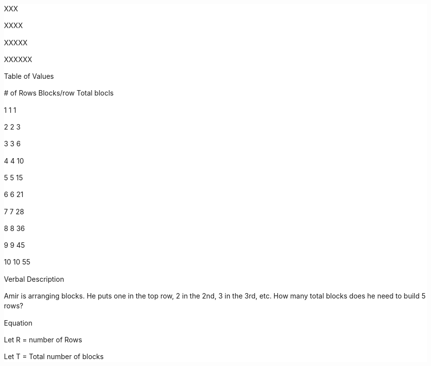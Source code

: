 XXX
</p>
<p>
XXXX
</p>
<p>
XXXXX
</p>
<p>
XXXXXX
</p>
<p>
Table of Values
</p>
<p>
# of Rows       Blocks/row        Total blocls
</p>
<p>
1                        1                        1
</p>
<p>
2                        2                        3
</p>
<p>
3                        3                        6
</p>
<p>
4                        4                        10
</p>
<p>
5                        5                        15
</p>
<p>
6                        6                        21
</p>
<p>
7                        7                        28
</p>
<p>
8                        8                        36
</p>
<p>
9                        9                        45
</p>
<p>
10                      10                      55
</p>
<p>
Verbal Description
</p>
<p>
Amir is arranging blocks. He puts one in the top row, 2 in the 2nd, 3 in the 3rd, etc. How many total blocks does he need to build 5 rows?
</p>
<p>
Equation
</p>
<p>
Let R = number of Rows
</p>
<p>
Let T = Total number of blocks